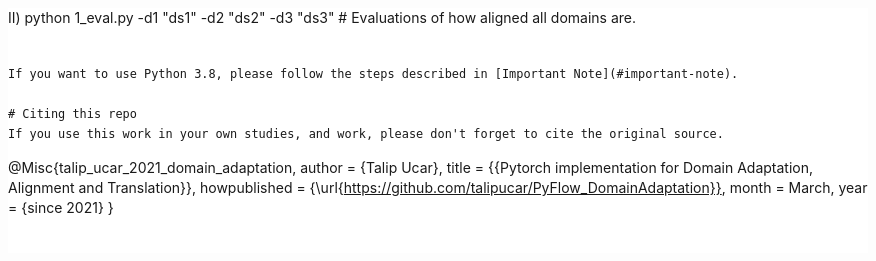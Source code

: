  II) python 1_eval.py   -d1 "ds1" -d2 "ds2" -d3 "ds3"     # Evaluations of how aligned all domains are.
```

If you want to use Python 3.8, please follow the steps described in [Important Note](#important-note).

# Citing this repo
If you use this work in your own studies, and work, please don't forget to cite the original source.
```
@Misc{talip_ucar_2021_domain_adaptation,
  author =   {Talip Ucar},
  title =    {{Pytorch implementation for Domain Adaptation, Alignment and Translation}},
  howpublished = {\url{https://github.com/talipucar/PyFlow_DomainAdaptation}},
  month        = March,
  year = {since 2021}
}
```

